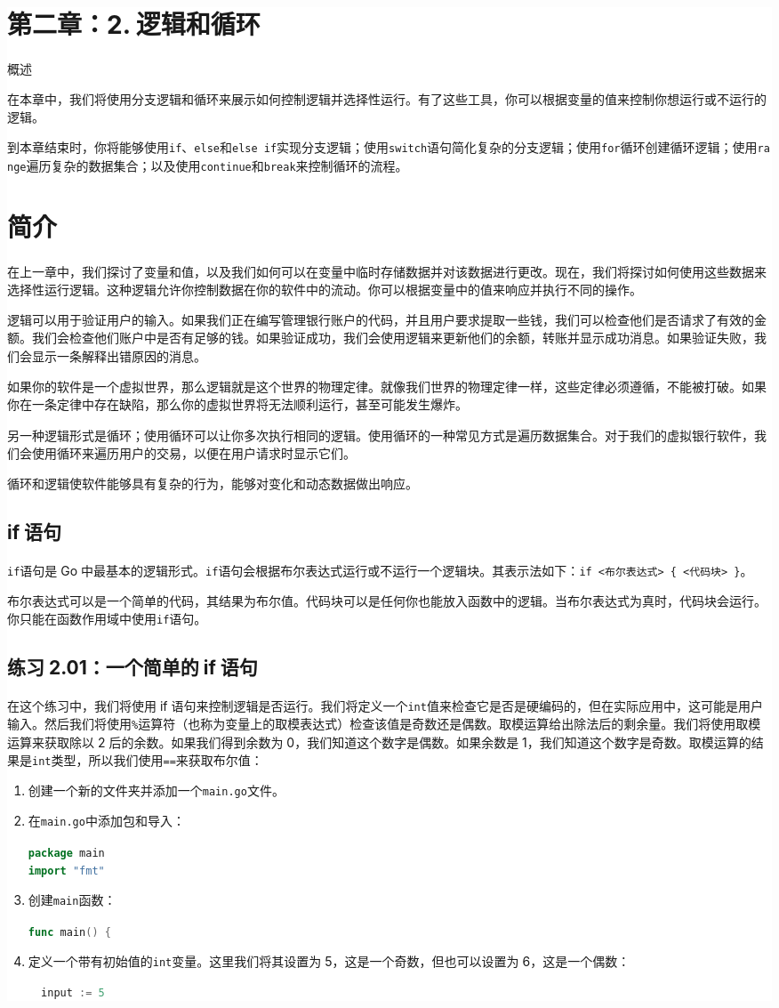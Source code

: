 # 第二章：2. 逻辑和循环

概述

在本章中，我们将使用分支逻辑和循环来展示如何控制逻辑并选择性运行。有了这些工具，你可以根据变量的值来控制你想运行或不运行的逻辑。

到本章结束时，你将能够使用`if`、`else`和`else if`实现分支逻辑；使用`switch`语句简化复杂的分支逻辑；使用`for`循环创建循环逻辑；使用`range`遍历复杂的数据集合；以及使用`continue`和`break`来控制循环的流程。

# 简介

在上一章中，我们探讨了变量和值，以及我们如何可以在变量中临时存储数据并对该数据进行更改。现在，我们将探讨如何使用这些数据来选择性运行逻辑。这种逻辑允许你控制数据在你的软件中的流动。你可以根据变量中的值来响应并执行不同的操作。

逻辑可以用于验证用户的输入。如果我们正在编写管理银行账户的代码，并且用户要求提取一些钱，我们可以检查他们是否请求了有效的金额。我们会检查他们账户中是否有足够的钱。如果验证成功，我们会使用逻辑来更新他们的余额，转账并显示成功消息。如果验证失败，我们会显示一条解释出错原因的消息。

如果你的软件是一个虚拟世界，那么逻辑就是这个世界的物理定律。就像我们世界的物理定律一样，这些定律必须遵循，不能被打破。如果你在一条定律中存在缺陷，那么你的虚拟世界将无法顺利运行，甚至可能发生爆炸。

另一种逻辑形式是循环；使用循环可以让你多次执行相同的逻辑。使用循环的一种常见方式是遍历数据集合。对于我们的虚拟银行软件，我们会使用循环来遍历用户的交易，以便在用户请求时显示它们。

循环和逻辑使软件能够具有复杂的行为，能够对变化和动态数据做出响应。

## if 语句

`if`语句是 Go 中最基本的逻辑形式。`if`语句会根据布尔表达式运行或不运行一个逻辑块。其表示法如下：`if <布尔表达式> { <代码块> }`。

布尔表达式可以是一个简单的代码，其结果为布尔值。代码块可以是任何你也能放入函数中的逻辑。当布尔表达式为真时，代码块会运行。你只能在函数作用域中使用`if`语句。

## 练习 2.01：一个简单的 if 语句

在这个练习中，我们将使用 if 语句来控制逻辑是否运行。我们将定义一个`int`值来检查它是否是硬编码的，但在实际应用中，这可能是用户输入。然后我们将使用`%`运算符（也称为变量上的取模表达式）检查该值是奇数还是偶数。取模运算给出除法后的剩余量。我们将使用取模运算来获取除以 2 后的余数。如果我们得到余数为 0，我们知道这个数字是偶数。如果余数是 1，我们知道这个数字是奇数。取模运算的结果是`int`类型，所以我们使用`==`来获取布尔值：

1.  创建一个新的文件夹并添加一个`main.go`文件。

1.  在`main.go`中添加包和导入：

    ```go
    package main
    import "fmt"
    ```

1.  创建`main`函数：

    ```go
    func main() {
    ```

1.  定义一个带有初始值的`int`变量。这里我们将其设置为 5，这是一个奇数，但也可以设置为 6，这是一个偶数：

    ```go
      input := 5
    ```

